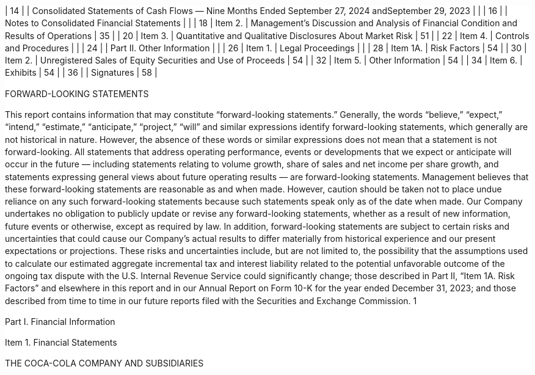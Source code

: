 | 14 |          | Consolidated Statements of Cash Flows — Nine Months Ended September 27, 2024 andSeptember 29, 2023                      |      |
| 16 |          | Notes to Consolidated Financial Statements                                                                              |      |
| 18 | Item 2.  | Management’s Discussion and Analysis of Financial Condition and Results of Operations                                   | 35   |
| 20 | Item 3.  | Quantitative and Qualitative Disclosures About Market Risk                                                              | 51   |
| 22 | Item 4.  | Controls and Procedures                                                                                                 |      |
| 24 |          | Part II. Other Information                                                                                              |      |
| 26 | Item 1.  | Legal Proceedings                                                                                                       |      |
| 28 | Item 1A. | Risk Factors                                                                                                            | 54   |
| 30 | Item 2.  | Unregistered Sales of Equity Securities and Use of Proceeds                                                             | 54   |
| 32 | Item 5.  | Other Information                                                                                                       | 54   |
| 34 | Item 6.  | Exhibits                                                                                                                | 54   |
| 36 |          | Signatures                                                                                                              | 58   |


FORWARD-LOOKING STATEMENTS

This report contains information that may constitute “forward-looking statements.” Generally, the words “believe,” “expect,” “intend,” “estimate,” “anticipate,” “project,” “will” and similar expressions identify forward-looking statements, which generally are not historical in nature. However, the absence of these words or similar expressions does not mean that a statement is not forward-looking. All statements that address operating performance, events or developments that we expect or anticipate will occur in the future — including statements relating to volume growth, share of sales and net income per share growth, and statements expressing general views about future operating results — are forward-looking statements. Management believes that these forward-looking statements are reasonable as and when made. However, caution should be taken not to place undue reliance on any such forward-looking statements because such statements speak only as of the date when made. Our Company undertakes no obligation to publicly update or revise any forward-looking statements, whether as a result of new information, future events or otherwise, except as required by law. In addition, forward-looking statements are subject to certain risks and uncertainties that could cause our Company’s actual results to differ materially from historical experience and our present expectations or projections. These risks and uncertainties include, but are not limited to, the possibility that the assumptions used to calculate our estimated aggregate incremental tax and interest liability related to the potential unfavorable outcome of the ongoing tax dispute with the U.S. Internal Revenue Service could significantly change; those described in Part II, “Item 1A. Risk Factors” and elsewhere in this report and in our Annual Report on Form 10-K for the year ended December 31, 2023; and those described from time to time in our future reports filed with the Securities and Exchange Commission.
1



Part I. Financial Information


Item 1. Financial Statements


THE COCA-COLA COMPANY AND SUBSIDIARIES
